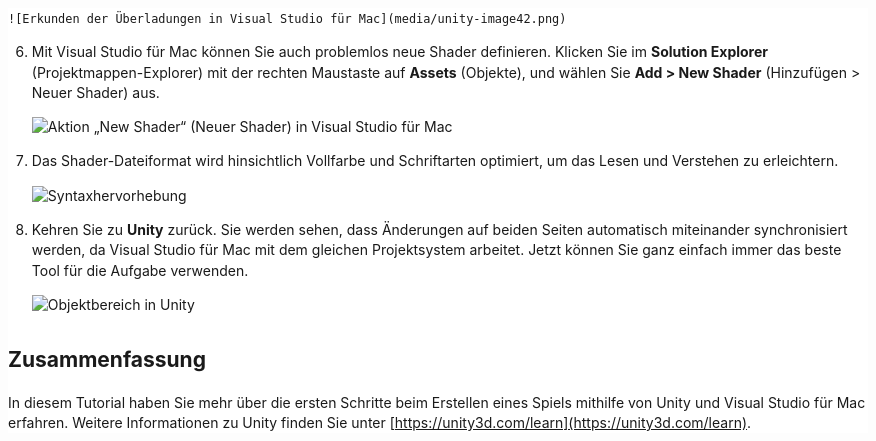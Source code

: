     ![Erkunden der Überladungen in Visual Studio für Mac](media/unity-image42.png)

6. Mit Visual Studio für Mac können Sie auch problemlos neue Shader definieren. Klicken Sie im **Solution Explorer** (Projektmappen-Explorer) mit der rechten Maustaste auf **Assets** (Objekte), und wählen Sie **Add > New Shader** (Hinzufügen > Neuer Shader) aus.

    ![Aktion „New Shader“ (Neuer Shader) in Visual Studio für Mac](media/unity-image43.png)

7. Das Shader-Dateiformat wird hinsichtlich Vollfarbe und Schriftarten optimiert, um das Lesen und Verstehen zu erleichtern.

    ![Syntaxhervorhebung](media/unity-image44.png)

8. Kehren Sie zu **Unity** zurück. Sie werden sehen, dass Änderungen auf beiden Seiten automatisch miteinander synchronisiert werden, da Visual Studio für Mac mit dem gleichen Projektsystem arbeitet. Jetzt können Sie ganz einfach immer das beste Tool für die Aufgabe verwenden.

    ![Objektbereich in Unity](media/unity-image45.png)

## <a name="summary"></a>Zusammenfassung

In diesem Tutorial haben Sie mehr über die ersten Schritte beim Erstellen eines Spiels mithilfe von Unity und Visual Studio für Mac erfahren. Weitere Informationen zu Unity finden Sie unter [https://unity3d.com/learn](https://unity3d.com/learn).
